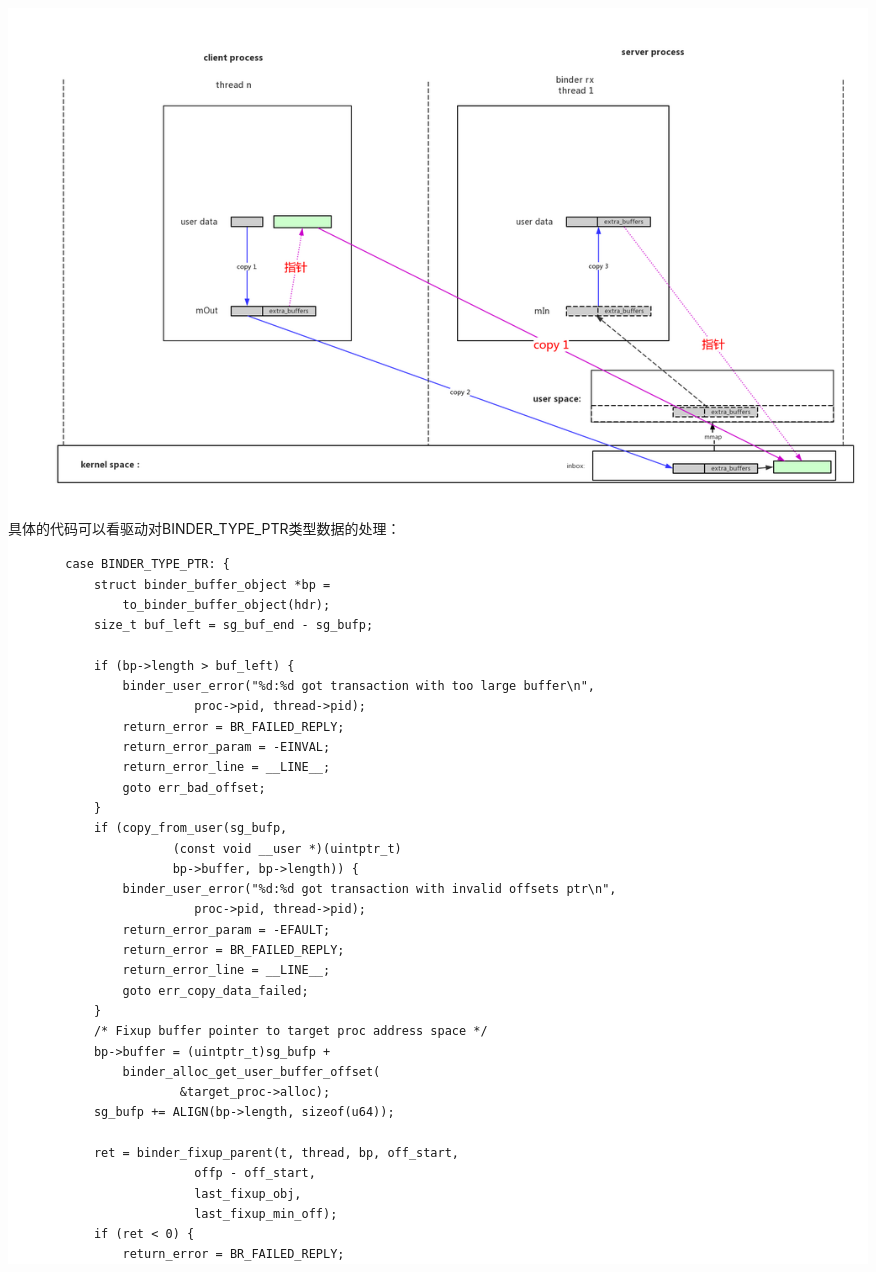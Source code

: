 ![binder_transcation_Scatter-gather_1_copy](../images/android_binder/binder_transcation_Scatter-gather_1_copy.png)

具体的代码可以看驱动对BINDER_TYPE_PTR类型数据的处理：

```
		case BINDER_TYPE_PTR: {
			struct binder_buffer_object *bp =
				to_binder_buffer_object(hdr);
			size_t buf_left = sg_buf_end - sg_bufp;

			if (bp->length > buf_left) {
				binder_user_error("%d:%d got transaction with too large buffer\n",
						  proc->pid, thread->pid);
				return_error = BR_FAILED_REPLY;
				return_error_param = -EINVAL;
				return_error_line = __LINE__;
				goto err_bad_offset;
			}
			if (copy_from_user(sg_bufp,
					   (const void __user *)(uintptr_t)
					   bp->buffer, bp->length)) {
				binder_user_error("%d:%d got transaction with invalid offsets ptr\n",
						  proc->pid, thread->pid);
				return_error_param = -EFAULT;
				return_error = BR_FAILED_REPLY;
				return_error_line = __LINE__;
				goto err_copy_data_failed;
			}
			/* Fixup buffer pointer to target proc address space */
			bp->buffer = (uintptr_t)sg_bufp +
				binder_alloc_get_user_buffer_offset(
						&target_proc->alloc);
			sg_bufp += ALIGN(bp->length, sizeof(u64));

			ret = binder_fixup_parent(t, thread, bp, off_start,
						  offp - off_start,
						  last_fixup_obj,
						  last_fixup_min_off);
			if (ret < 0) {
				return_error = BR_FAILED_REPLY;
```